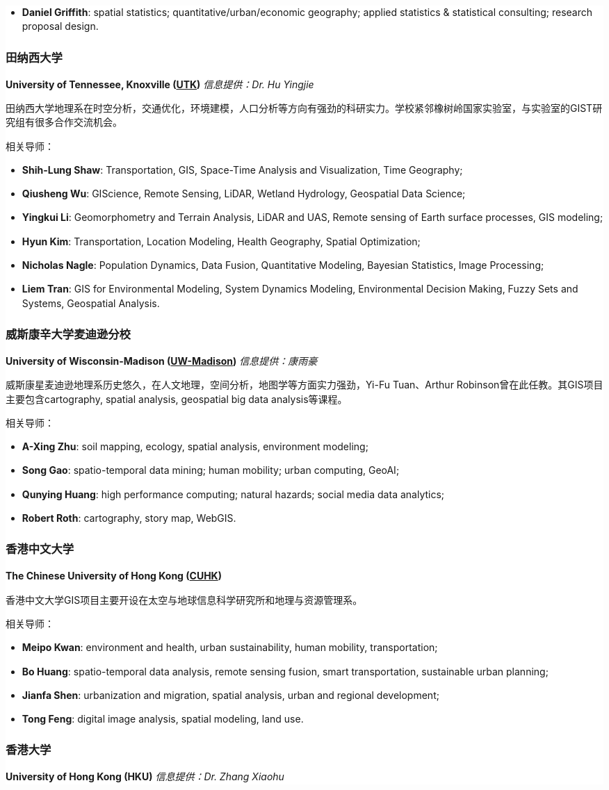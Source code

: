 - **Daniel Griffith**: spatial statistics; quantitative/urban/economic geography; applied statistics & statistical consulting; research proposal design.

### 田纳西大学
**University of Tennessee, Knoxville ([UTK](https://geography.utk.edu/))**
_信息提供：Dr. Hu Yingjie_

田纳西大学地理系在时空分析，交通优化，环境建模，人口分析等方向有强劲的科研实力。学校紧邻橡树岭国家实验室，与实验室的GIST研究组有很多合作交流机会。

相关导师：

- **Shih-Lung Shaw**: Transportation, GIS, Space-Time Analysis and Visualization, Time Geography;

- **Qiusheng Wu**: GIScience, Remote Sensing, LiDAR, Wetland Hydrology, Geospatial Data Science;

- **Yingkui Li**: Geomorphometry and Terrain Analysis, LiDAR and UAS, Remote sensing of Earth surface processes, GIS modeling;

- **Hyun Kim**: Transportation, Location Modeling, Health Geography, Spatial Optimization;

- **Nicholas Nagle**: Population Dynamics, Data Fusion, Quantitative Modeling, Bayesian Statistics, Image Processing;

- **Liem Tran**: GIS for Environmental Modeling, System Dynamics Modeling, Environmental Decision Making, Fuzzy Sets and Systems, Geospatial Analysis.

### 威斯康辛大学麦迪逊分校
**University of Wisconsin-Madison ([UW-Madison](https://geography.wisc.edu/))**
_信息提供：康雨豪_

威斯康星麦迪逊地理系历史悠久，在人文地理，空间分析，地图学等方面实力强劲，Yi-Fu Tuan、Arthur Robinson曾在此任教。其GIS项目主要包含cartography, spatial analysis, geospatial big data analysis等课程。

相关导师：

- **A-Xing Zhu**: soil mapping, ecology, spatial analysis, environment modeling;

- **Song Gao**: spatio-temporal data mining; human mobility; urban computing, GeoAI;

- **Qunying Huang**: high performance computing; natural hazards; social media data analytics;

- **Robert Roth**: cartography, story map, WebGIS.

### 香港中文大学
**The Chinese University of Hong Kong ([CUHK](https://www.grm.cuhk.edu.hk/cht/index.html))**

香港中文大学GIS项目主要开设在太空与地球信息科学研究所和地理与资源管理系。

相关导师：

- **Meipo Kwan**: environment and health, urban sustainability, human mobility, transportation;

- **Bo Huang**: spatio-temporal data analysis, remote sensing fusion, smart transportation, sustainable urban planning;

- **Jianfa Shen**: urbanization and migration, spatial analysis, urban and regional development;

- **Tong Feng**: digital image analysis, spatial modeling, land use.

### 香港大学
**University of Hong Kong (HKU)**
_信息提供：Dr. Zhang Xiaohu_
